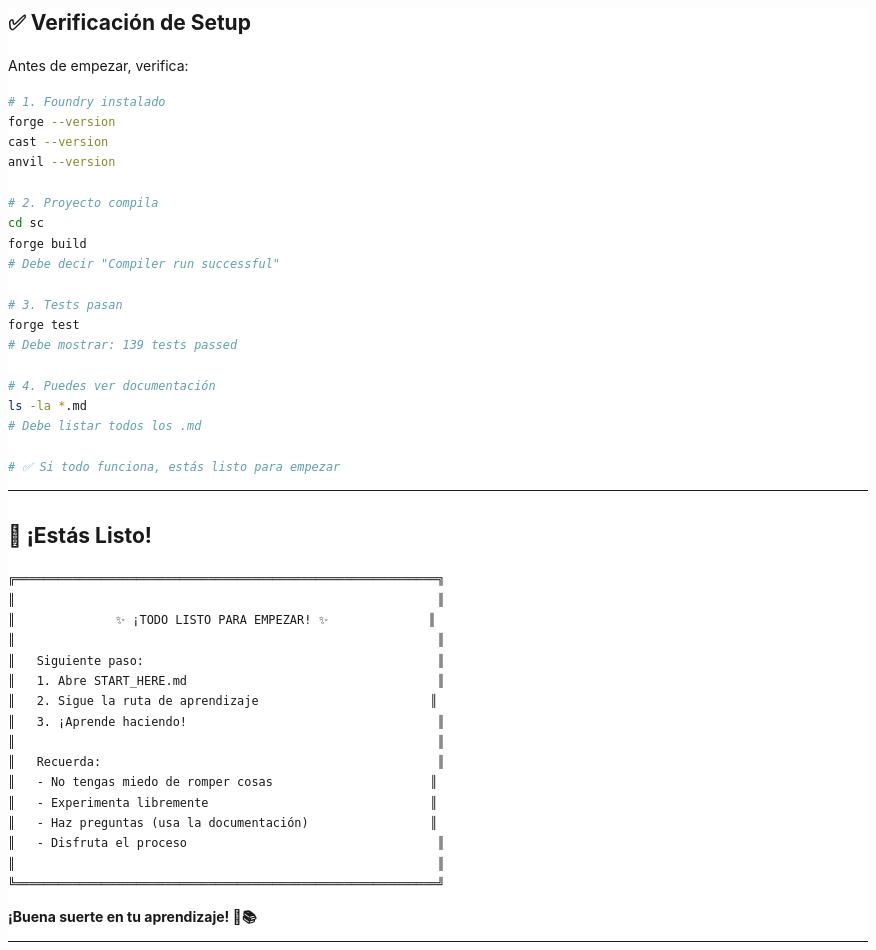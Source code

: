 
## ✅ Verificación de Setup

Antes de empezar, verifica:

```bash
# 1. Foundry instalado
forge --version
cast --version
anvil --version

# 2. Proyecto compila
cd sc
forge build
# Debe decir "Compiler run successful"

# 3. Tests pasan
forge test
# Debe mostrar: 139 tests passed

# 4. Puedes ver documentación
ls -la *.md
# Debe listar todos los .md

# ✅ Si todo funciona, estás listo para empezar
```

---

## 🎉 ¡Estás Listo!

```
╔═══════════════════════════════════════════════════════════╗
║                                                           ║
║              ✨ ¡TODO LISTO PARA EMPEZAR! ✨              ║
║                                                           ║
║   Siguiente paso:                                         ║
║   1. Abre START_HERE.md                                   ║
║   2. Sigue la ruta de aprendizaje                        ║
║   3. ¡Aprende haciendo!                                   ║
║                                                           ║
║   Recuerda:                                               ║
║   - No tengas miedo de romper cosas                      ║
║   - Experimenta libremente                               ║
║   - Haz preguntas (usa la documentación)                 ║
║   - Disfruta el proceso                                   ║
║                                                           ║
╚═══════════════════════════════════════════════════════════╝
```

**¡Buena suerte en tu aprendizaje! 🚀📚**

---
